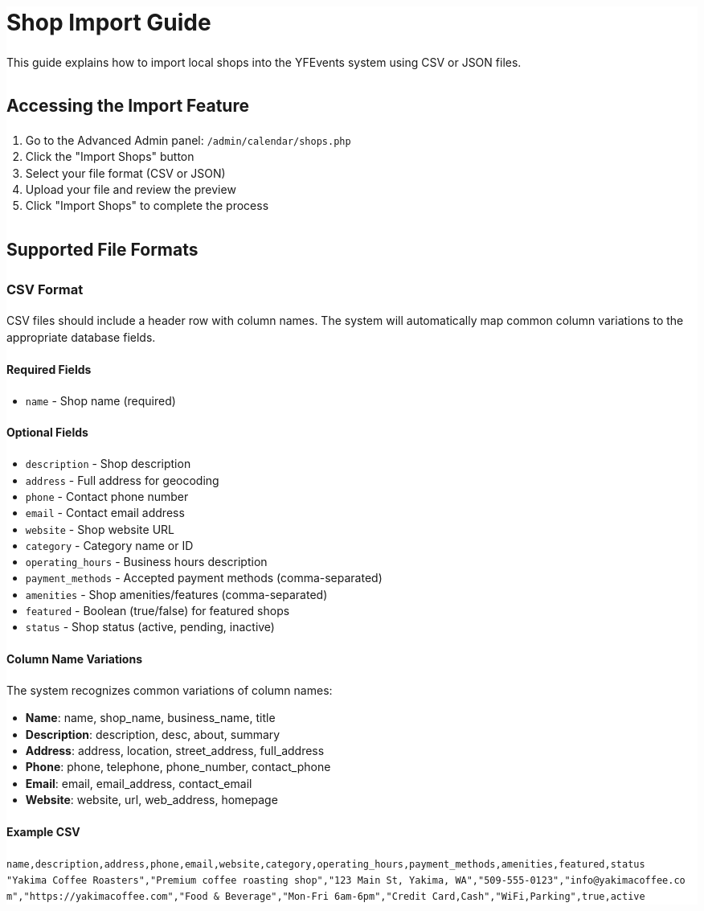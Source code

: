 # Shop Import Guide

This guide explains how to import local shops into the YFEvents system using CSV or JSON files.

## Accessing the Import Feature

1. Go to the Advanced Admin panel: `/admin/calendar/shops.php`
2. Click the "Import Shops" button
3. Select your file format (CSV or JSON)
4. Upload your file and review the preview
5. Click "Import Shops" to complete the process

## Supported File Formats

### CSV Format

CSV files should include a header row with column names. The system will automatically map common column variations to the appropriate database fields.

#### Required Fields
- `name` - Shop name (required)

#### Optional Fields
- `description` - Shop description
- `address` - Full address for geocoding
- `phone` - Contact phone number
- `email` - Contact email address
- `website` - Shop website URL
- `category` - Category name or ID
- `operating_hours` - Business hours description
- `payment_methods` - Accepted payment methods (comma-separated)
- `amenities` - Shop amenities/features (comma-separated)
- `featured` - Boolean (true/false) for featured shops
- `status` - Shop status (active, pending, inactive)

#### Column Name Variations
The system recognizes common variations of column names:
- **Name**: name, shop_name, business_name, title
- **Description**: description, desc, about, summary
- **Address**: address, location, street_address, full_address
- **Phone**: phone, telephone, phone_number, contact_phone
- **Email**: email, email_address, contact_email
- **Website**: website, url, web_address, homepage

#### Example CSV
```csv
name,description,address,phone,email,website,category,operating_hours,payment_methods,amenities,featured,status
"Yakima Coffee Roasters","Premium coffee roasting shop","123 Main St, Yakima, WA","509-555-0123","info@yakimacoffee.com","https://yakimacoffee.com","Food & Beverage","Mon-Fri 6am-6pm","Credit Card,Cash","WiFi,Parking",true,active
```
